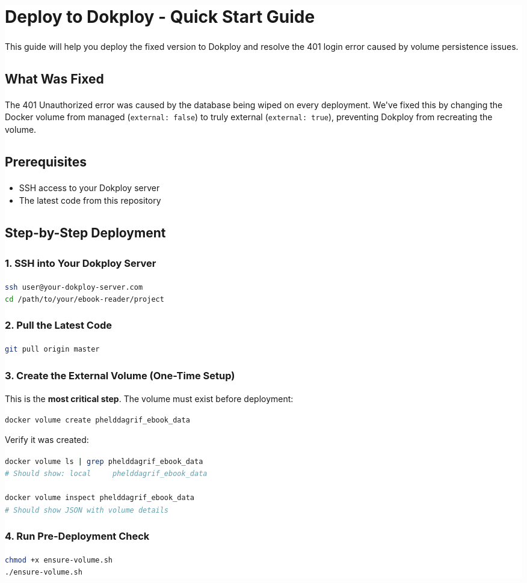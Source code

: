 # Deploy to Dokploy - Quick Start Guide

This guide will help you deploy the fixed version to Dokploy and resolve the 401 login error caused by volume persistence issues.

## What Was Fixed

The 401 Unauthorized error was caused by the database being wiped on every deployment. We've fixed this by changing the Docker volume from managed (`external: false`) to truly external (`external: true`), preventing Dokploy from recreating the volume.

## Prerequisites

- SSH access to your Dokploy server
- The latest code from this repository

## Step-by-Step Deployment

### 1. SSH into Your Dokploy Server

```bash
ssh user@your-dokploy-server.com
cd /path/to/your/ebook-reader/project
```

### 2. Pull the Latest Code

```bash
git pull origin master
```

### 3. Create the External Volume (One-Time Setup)

This is the **most critical step**. The volume must exist before deployment:

```bash
docker volume create phelddagrif_ebook_data
```

Verify it was created:

```bash
docker volume ls | grep phelddagrif_ebook_data
# Should show: local     phelddagrif_ebook_data

docker volume inspect phelddagrif_ebook_data
# Should show JSON with volume details
```

### 4. Run Pre-Deployment Check

```bash
chmod +x ensure-volume.sh
./ensure-volume.sh
```
